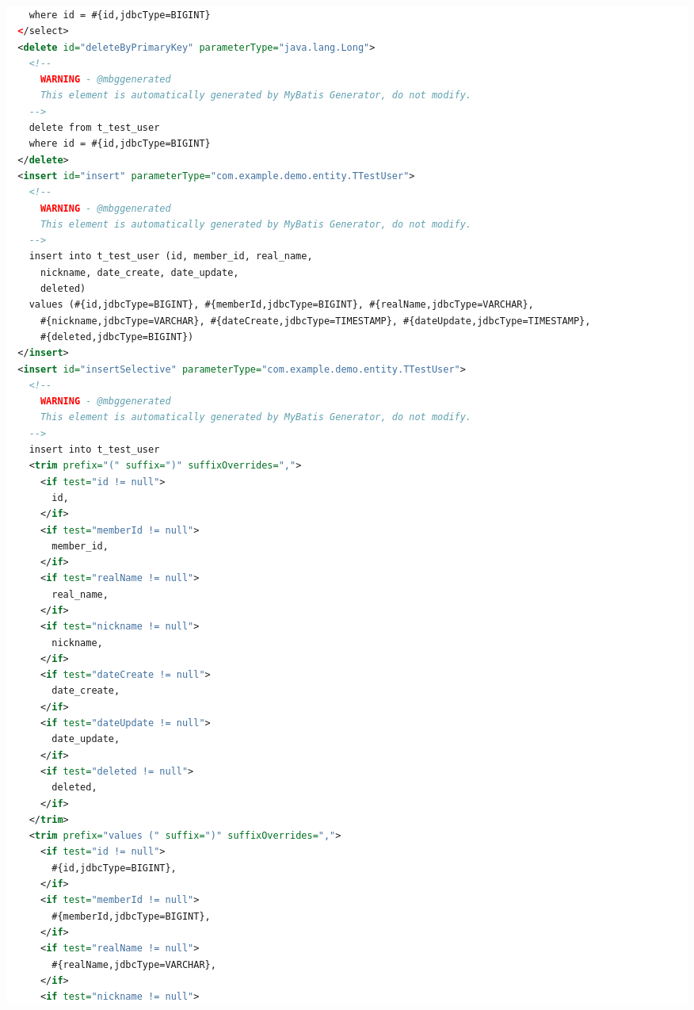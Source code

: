 ```xml
    where id = #{id,jdbcType=BIGINT}
  </select>
  <delete id="deleteByPrimaryKey" parameterType="java.lang.Long">
    <!--
      WARNING - @mbggenerated
      This element is automatically generated by MyBatis Generator, do not modify.
    -->
    delete from t_test_user
    where id = #{id,jdbcType=BIGINT}
  </delete>
  <insert id="insert" parameterType="com.example.demo.entity.TTestUser">
    <!--
      WARNING - @mbggenerated
      This element is automatically generated by MyBatis Generator, do not modify.
    -->
    insert into t_test_user (id, member_id, real_name, 
      nickname, date_create, date_update, 
      deleted)
    values (#{id,jdbcType=BIGINT}, #{memberId,jdbcType=BIGINT}, #{realName,jdbcType=VARCHAR}, 
      #{nickname,jdbcType=VARCHAR}, #{dateCreate,jdbcType=TIMESTAMP}, #{dateUpdate,jdbcType=TIMESTAMP}, 
      #{deleted,jdbcType=BIGINT})
  </insert>
  <insert id="insertSelective" parameterType="com.example.demo.entity.TTestUser">
    <!--
      WARNING - @mbggenerated
      This element is automatically generated by MyBatis Generator, do not modify.
    -->
    insert into t_test_user
    <trim prefix="(" suffix=")" suffixOverrides=",">
      <if test="id != null">
        id,
      </if>
      <if test="memberId != null">
        member_id,
      </if>
      <if test="realName != null">
        real_name,
      </if>
      <if test="nickname != null">
        nickname,
      </if>
      <if test="dateCreate != null">
        date_create,
      </if>
      <if test="dateUpdate != null">
        date_update,
      </if>
      <if test="deleted != null">
        deleted,
      </if>
    </trim>
    <trim prefix="values (" suffix=")" suffixOverrides=",">
      <if test="id != null">
        #{id,jdbcType=BIGINT},
      </if>
      <if test="memberId != null">
        #{memberId,jdbcType=BIGINT},
      </if>
      <if test="realName != null">
        #{realName,jdbcType=VARCHAR},
      </if>
      <if test="nickname != null">
```